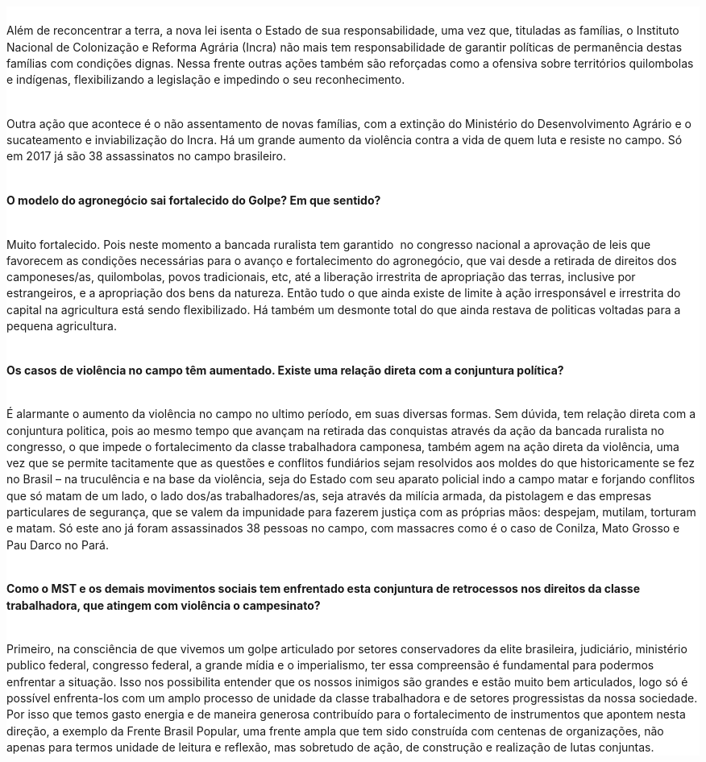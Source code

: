 <p><br />
Al&eacute;m de reconcentrar a terra, a nova lei isenta o Estado de sua responsabilidade, uma vez que, tituladas as fam&iacute;lias, o Instituto Nacional de Coloniza&ccedil;&atilde;o e Reforma Agr&aacute;ria (Incra) n&atilde;o mais tem responsabilidade de garantir pol&iacute;ticas de perman&ecirc;ncia destas fam&iacute;lias com condi&ccedil;&otilde;es dignas. Nessa frente outras a&ccedil;&otilde;es tamb&eacute;m s&atilde;o refor&ccedil;adas como a ofensiva sobre territ&oacute;rios quilombolas e ind&iacute;genas, flexibilizando a legisla&ccedil;&atilde;o e impedindo o seu reconhecimento.</p>

<p><br />
Outra a&ccedil;&atilde;o que acontece &eacute; o n&atilde;o assentamento de novas fam&iacute;lias, com a extin&ccedil;&atilde;o do Minist&eacute;rio do Desenvolvimento Agr&aacute;rio e o sucateamento e inviabiliza&ccedil;&atilde;o do Incra. H&aacute; um grande aumento da viol&ecirc;ncia contra a vida de quem luta e resiste no campo. S&oacute; em 2017 j&aacute; s&atilde;o 38 assassinatos no campo brasileiro.</p>

<p><br />
<strong>O modelo do agroneg&oacute;cio sai fortalecido do Golpe? Em que sentido?</strong></p>

<p><br />
Muito fortalecido. Pois neste momento a bancada ruralista tem garantido &nbsp;no congresso nacional a aprova&ccedil;&atilde;o de leis que favorecem as condi&ccedil;&otilde;es necess&aacute;rias para o avan&ccedil;o e fortalecimento do agroneg&oacute;cio, que vai desde a retirada de direitos dos camponeses/as, quilombolas, povos tradicionais, etc, at&eacute; a libera&ccedil;&atilde;o irrestrita de apropria&ccedil;&atilde;o das terras, inclusive por estrangeiros, e a apropria&ccedil;&atilde;o dos bens da natureza. Ent&atilde;o tudo o que ainda existe de limite &agrave; a&ccedil;&atilde;o irrespons&aacute;vel e irrestrita do capital na agricultura est&aacute; sendo flexibilizado. H&aacute; tamb&eacute;m um desmonte total do que ainda restava de politicas voltadas para a pequena agricultura.</p>

<p><br />
<strong>Os casos de viol&ecirc;ncia no campo t&ecirc;m aumentado. Existe uma rela&ccedil;&atilde;o direta com a conjuntura pol&iacute;tica?</strong></p>

<p><br />
&Eacute; alarmante o aumento da viol&ecirc;ncia no campo no ultimo per&iacute;odo, em suas diversas formas. Sem d&uacute;vida, tem rela&ccedil;&atilde;o direta com a conjuntura politica, pois ao mesmo tempo que avan&ccedil;am na retirada das conquistas atrav&eacute;s da a&ccedil;&atilde;o da bancada ruralista no congresso, o que impede o fortalecimento da classe trabalhadora camponesa, tamb&eacute;m agem na a&ccedil;&atilde;o direta da viol&ecirc;ncia, uma vez que se permite tacitamente que as quest&otilde;es e conflitos fundi&aacute;rios sejam resolvidos aos moldes do que historicamente se fez no Brasil &ndash; na trucul&ecirc;ncia e na base da viol&ecirc;ncia, seja do Estado com seu aparato policial indo a campo matar e forjando conflitos que s&oacute; matam de um lado, o lado dos/as trabalhadores/as, seja atrav&eacute;s da mil&iacute;cia armada, da pistolagem e das empresas particulares de seguran&ccedil;a, que se valem da impunidade para fazerem justi&ccedil;a com as pr&oacute;prias m&atilde;os: despejam, mutilam, torturam e matam. S&oacute; este ano j&aacute; foram assassinados 38 pessoas no campo, com massacres como &eacute; o caso de Conilza, Mato Grosso&nbsp;e Pau Darco no Par&aacute;.</p>

<p><br />
<strong>Como o MST e os demais movimentos sociais tem enfrentado esta conjuntura de retrocessos nos direitos da classe trabalhadora, que atingem com viol&ecirc;ncia o campesinato?</strong></p>

<p><br />
Primeiro, na consci&ecirc;ncia de que vivemos um golpe articulado por setores conservadores da elite brasileira, judici&aacute;rio, minist&eacute;rio publico federal, congresso federal, a grande m&iacute;dia e o imperialismo, ter essa compreens&atilde;o &eacute; fundamental para podermos enfrentar a situa&ccedil;&atilde;o. Isso nos possibilita entender que os nossos inimigos s&atilde;o grandes e est&atilde;o muito bem articulados, logo s&oacute; &eacute; poss&iacute;vel enfrenta-los com um amplo processo de unidade da classe trabalhadora e de setores progressistas da nossa sociedade. Por isso que temos gasto energia e de maneira generosa contribu&iacute;do para o fortalecimento de instrumentos que apontem nesta dire&ccedil;&atilde;o, a exemplo da Frente Brasil Popular, uma frente ampla que tem sido constru&iacute;da com centenas de organiza&ccedil;&otilde;es, n&atilde;o apenas para termos unidade de leitura e reflex&atilde;o, mas sobretudo de a&ccedil;&atilde;o, de constru&ccedil;&atilde;o e realiza&ccedil;&atilde;o de lutas conjuntas.</p>
